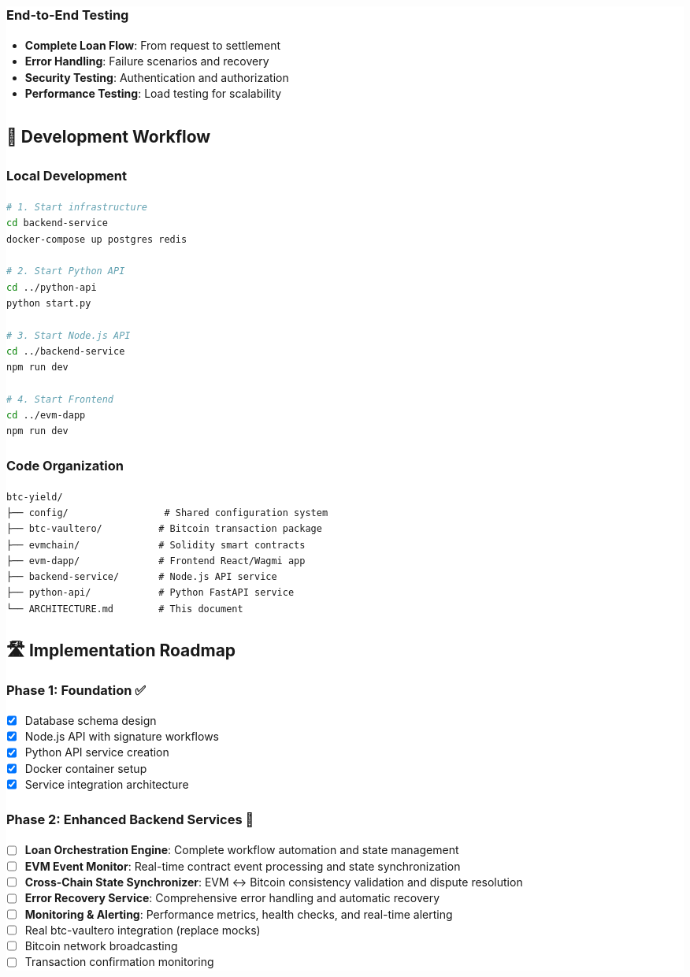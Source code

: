 ### **End-to-End Testing**
- **Complete Loan Flow**: From request to settlement
- **Error Handling**: Failure scenarios and recovery
- **Security Testing**: Authentication and authorization
- **Performance Testing**: Load testing for scalability

## 🔄 **Development Workflow**

### **Local Development**
```bash
# 1. Start infrastructure
cd backend-service
docker-compose up postgres redis

# 2. Start Python API
cd ../python-api  
python start.py

# 3. Start Node.js API
cd ../backend-service
npm run dev

# 4. Start Frontend
cd ../evm-dapp
npm run dev
```

### **Code Organization**
```
btc-yield/
├── config/                 # Shared configuration system
├── btc-vaultero/          # Bitcoin transaction package  
├── evmchain/              # Solidity smart contracts
├── evm-dapp/              # Frontend React/Wagmi app
├── backend-service/       # Node.js API service
├── python-api/            # Python FastAPI service
└── ARCHITECTURE.md        # This document
```

## 🛣️ **Implementation Roadmap**

### **Phase 1: Foundation** ✅
- [x] Database schema design
- [x] Node.js API with signature workflows
- [x] Python API service creation
- [x] Docker container setup
- [x] Service integration architecture

### **Phase 2: Enhanced Backend Services** 🔄
- [ ] **Loan Orchestration Engine**: Complete workflow automation and state management
- [ ] **EVM Event Monitor**: Real-time contract event processing and state synchronization
- [ ] **Cross-Chain State Synchronizer**: EVM ↔ Bitcoin consistency validation and dispute resolution
- [ ] **Error Recovery Service**: Comprehensive error handling and automatic recovery
- [ ] **Monitoring & Alerting**: Performance metrics, health checks, and real-time alerting
- [ ] Real btc-vaultero integration (replace mocks)
- [ ] Bitcoin network broadcasting
- [ ] Transaction confirmation monitoring
